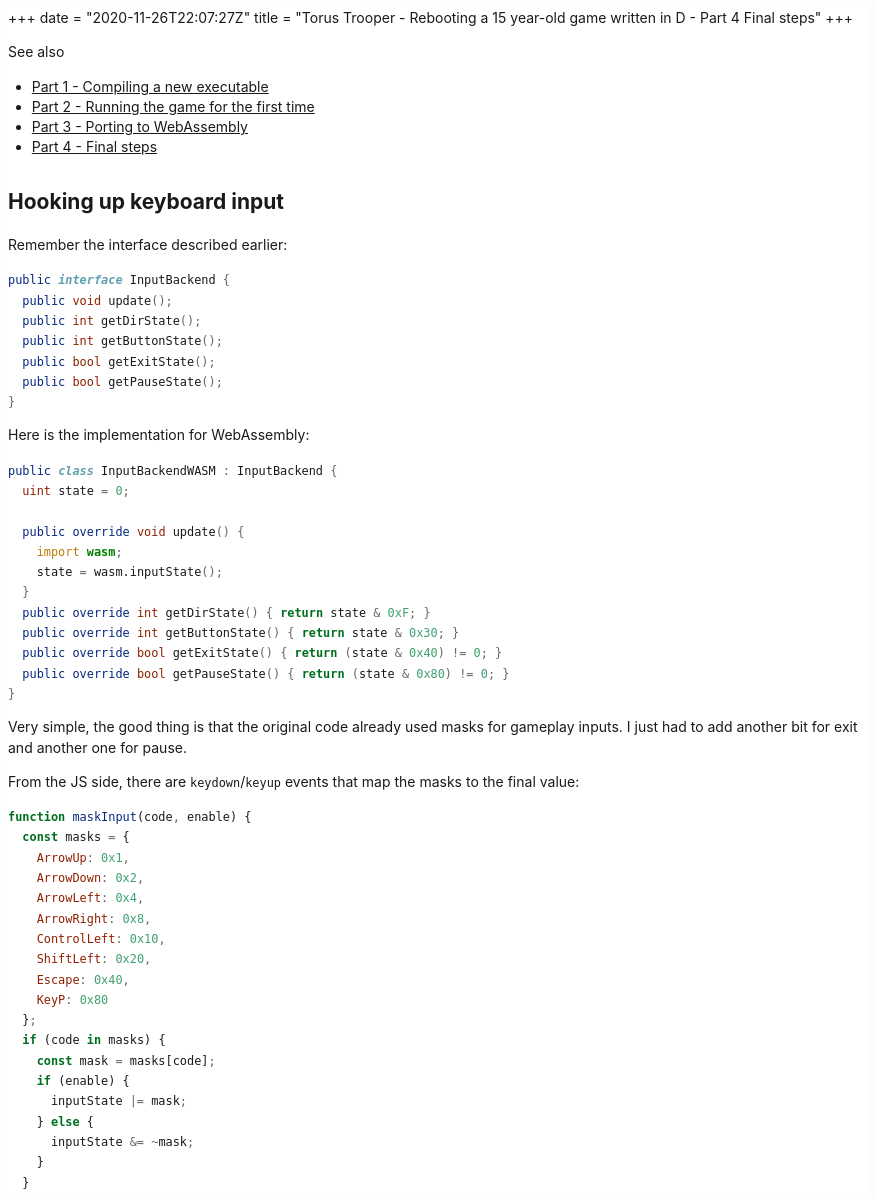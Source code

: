 +++
date = "2020-11-26T22:07:27Z"
title = "Torus Trooper - Rebooting a 15 year-old game written in D - Part 4 Final steps"
+++

See also

* [Part 1 - Compiling a new executable](/articles/torus-trooper-part1)
* [Part 2 - Running the game for the first time](/articles/torus-trooper-part2)
* [Part 3 - Porting to WebAssembly](/articles/torus-trooper-part3)
* [Part 4 - Final steps](/articles/torus-trooper-part4)

## Hooking up keyboard input

Remember the interface described earlier:

```d
public interface InputBackend {
  public void update();
  public int getDirState();
  public int getButtonState();
  public bool getExitState();
  public bool getPauseState();
}
```

Here is the implementation for WebAssembly:

```d
public class InputBackendWASM : InputBackend {
  uint state = 0;

  public override void update() {
    import wasm;
    state = wasm.inputState();
  }
  public override int getDirState() { return state & 0xF; }
  public override int getButtonState() { return state & 0x30; }
  public override bool getExitState() { return (state & 0x40) != 0; }
  public override bool getPauseState() { return (state & 0x80) != 0; }
}
```

Very simple, the good thing is that the original code already used masks for gameplay inputs. I just had to add another bit for exit and another one for pause.

From the JS side, there are `keydown`/`keyup` events that map the masks to the final value:

```js
function maskInput(code, enable) {
  const masks = {
    ArrowUp: 0x1,
    ArrowDown: 0x2,
    ArrowLeft: 0x4,
    ArrowRight: 0x8,
    ControlLeft: 0x10,
    ShiftLeft: 0x20,
    Escape: 0x40,
    KeyP: 0x80
  };
  if (code in masks) {
    const mask = masks[code];
    if (enable) {
      inputState |= mask;
    } else {
      inputState &= ~mask;
    }
  }
```